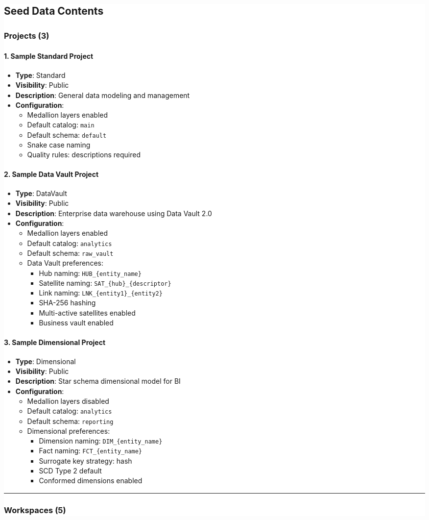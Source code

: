 ## Seed Data Contents

### Projects (3)

#### 1. Sample Standard Project
- **Type**: Standard
- **Visibility**: Public
- **Description**: General data modeling and management
- **Configuration**:
  - Medallion layers enabled
  - Default catalog: `main`
  - Default schema: `default`
  - Snake case naming
  - Quality rules: descriptions required

#### 2. Sample Data Vault Project
- **Type**: DataVault
- **Visibility**: Public
- **Description**: Enterprise data warehouse using Data Vault 2.0
- **Configuration**:
  - Medallion layers enabled
  - Default catalog: `analytics`
  - Default schema: `raw_vault`
  - Data Vault preferences:
    - Hub naming: `HUB_{entity_name}`
    - Satellite naming: `SAT_{hub}_{descriptor}`
    - Link naming: `LNK_{entity1}_{entity2}`
    - SHA-256 hashing
    - Multi-active satellites enabled
    - Business vault enabled

#### 3. Sample Dimensional Project
- **Type**: Dimensional
- **Visibility**: Public
- **Description**: Star schema dimensional model for BI
- **Configuration**:
  - Medallion layers disabled
  - Default catalog: `analytics`
  - Default schema: `reporting`
  - Dimensional preferences:
    - Dimension naming: `DIM_{entity_name}`
    - Fact naming: `FCT_{entity_name}`
    - Surrogate key strategy: hash
    - SCD Type 2 default
    - Conformed dimensions enabled

---

### Workspaces (5)
